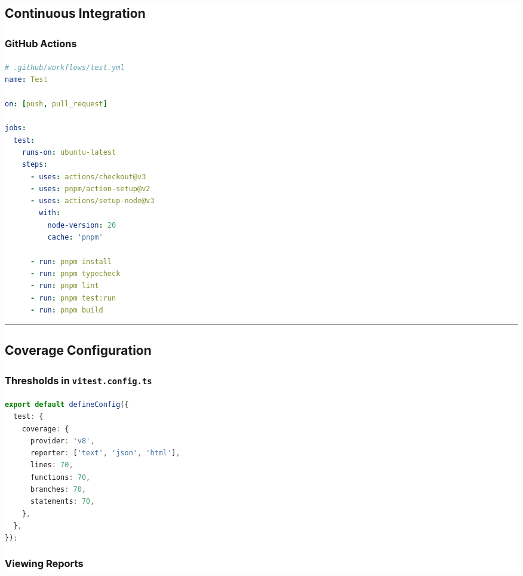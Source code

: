 ## Continuous Integration

### GitHub Actions

```yaml
# .github/workflows/test.yml
name: Test

on: [push, pull_request]

jobs:
  test:
    runs-on: ubuntu-latest
    steps:
      - uses: actions/checkout@v3
      - uses: pnpm/action-setup@v2
      - uses: actions/setup-node@v3
        with:
          node-version: 20
          cache: 'pnpm'

      - run: pnpm install
      - run: pnpm typecheck
      - run: pnpm lint
      - run: pnpm test:run
      - run: pnpm build
```

---

## Coverage Configuration

### Thresholds in `vitest.config.ts`

```typescript
export default defineConfig({
  test: {
    coverage: {
      provider: 'v8',
      reporter: ['text', 'json', 'html'],
      lines: 70,
      functions: 70,
      branches: 70,
      statements: 70,
    },
  },
});
```

### Viewing Reports

